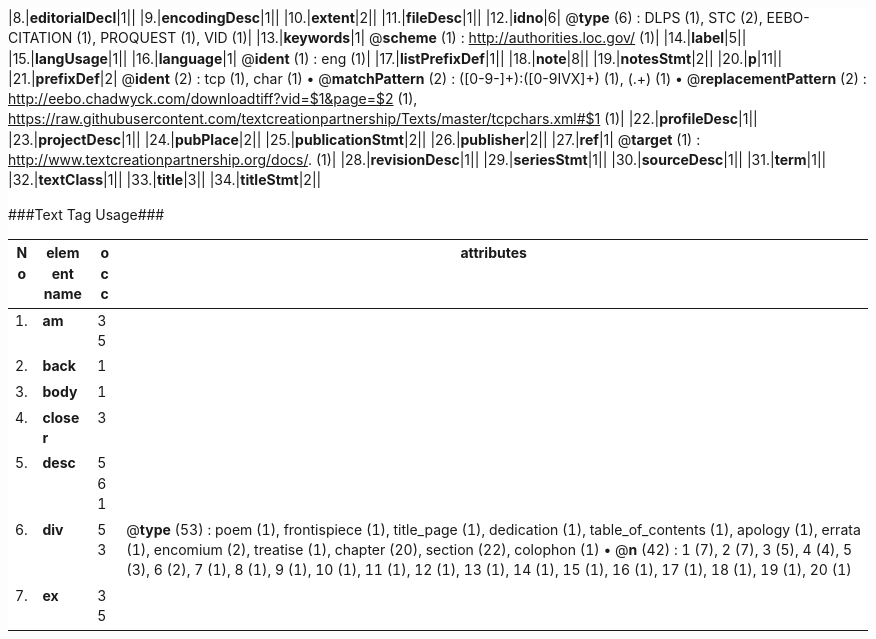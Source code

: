 |8.|__editorialDecl__|1||
|9.|__encodingDesc__|1||
|10.|__extent__|2||
|11.|__fileDesc__|1||
|12.|__idno__|6| @__type__ (6) : DLPS (1), STC (2), EEBO-CITATION (1), PROQUEST (1), VID (1)|
|13.|__keywords__|1| @__scheme__ (1) : http://authorities.loc.gov/ (1)|
|14.|__label__|5||
|15.|__langUsage__|1||
|16.|__language__|1| @__ident__ (1) : eng (1)|
|17.|__listPrefixDef__|1||
|18.|__note__|8||
|19.|__notesStmt__|2||
|20.|__p__|11||
|21.|__prefixDef__|2| @__ident__ (2) : tcp (1), char (1)  •  @__matchPattern__ (2) : ([0-9\-]+):([0-9IVX]+) (1), (.+) (1)  •  @__replacementPattern__ (2) : http://eebo.chadwyck.com/downloadtiff?vid=$1&page=$2 (1), https://raw.githubusercontent.com/textcreationpartnership/Texts/master/tcpchars.xml#$1 (1)|
|22.|__profileDesc__|1||
|23.|__projectDesc__|1||
|24.|__pubPlace__|2||
|25.|__publicationStmt__|2||
|26.|__publisher__|2||
|27.|__ref__|1| @__target__ (1) : http://www.textcreationpartnership.org/docs/. (1)|
|28.|__revisionDesc__|1||
|29.|__seriesStmt__|1||
|30.|__sourceDesc__|1||
|31.|__term__|1||
|32.|__textClass__|1||
|33.|__title__|3||
|34.|__titleStmt__|2||


###Text Tag Usage###

|No|element name|occ|attributes|
|---|---|---|---|
|1.|__am__|35||
|2.|__back__|1||
|3.|__body__|1||
|4.|__closer__|3||
|5.|__desc__|561||
|6.|__div__|53| @__type__ (53) : poem (1), frontispiece (1), title_page (1), dedication (1), table_of_contents (1), apology (1), errata (1), encomium (2), treatise (1), chapter (20), section (22), colophon (1)  •  @__n__ (42) : 1 (7), 2 (7), 3 (5), 4 (4), 5 (3), 6 (2), 7 (1), 8 (1), 9 (1), 10 (1), 11 (1), 12 (1), 13 (1), 14 (1), 15 (1), 16 (1), 17 (1), 18 (1), 19 (1), 20 (1)|
|7.|__ex__|35||